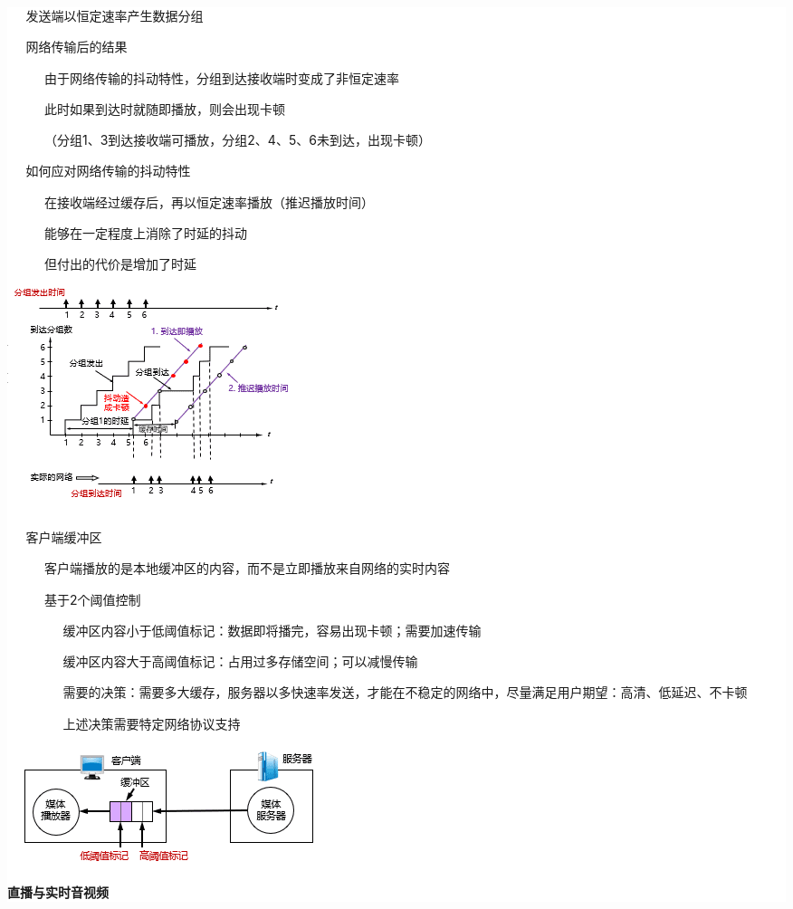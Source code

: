 $\quad$ 发送端以恒定速率产生数据分组

$\quad$ 网络传输后的结果

$\quad$ $\quad$ 由于网络传输的抖动特性，分组到达接收端时变成了非恒定速率

$\quad$ $\quad$ 此时如果到达时就随即播放，则会出现卡顿

$\quad$ $\quad$ （分组1、3到达接收端可播放，分组2、4、5、6未到达，出现卡顿）

$\quad$ 如何应对网络传输的抖动特性

$\quad$ $\quad$ 在接收端经过缓存后，再以恒定速率播放（推迟播放时间）

$\quad$ $\quad$ 能够在一定程度上消除了时延的抖动

$\quad$ $\quad$ 但付出的代价是增加了时延

![](../CNP/CN308.png)

$\quad$ 客户端缓冲区

$\quad$ $\quad$ 客户端播放的是本地缓冲区的内容，而不是立即播放来自网络的实时内容

$\quad$ $\quad$ 基于2个阈值控制

$\quad$ $\quad$ $\quad$ 缓冲区内容小于低阈值标记：数据即将播完，容易出现卡顿；需要加速传输

$\quad$ $\quad$ $\quad$ 缓冲区内容大于高阈值标记：占用过多存储空间；可以减慢传输

$\quad$ $\quad$ $\quad$ 需要的决策：需要多大缓存，服务器以多快速率发送，才能在不稳定的网络中，尽量满足用户期望：高清、低延迟、不卡顿

$\quad$ $\quad$ $\quad$ 上述决策需要特定网络协议支持

![](../CNP/CN309.png)

  

#### 直播与实时音视频
